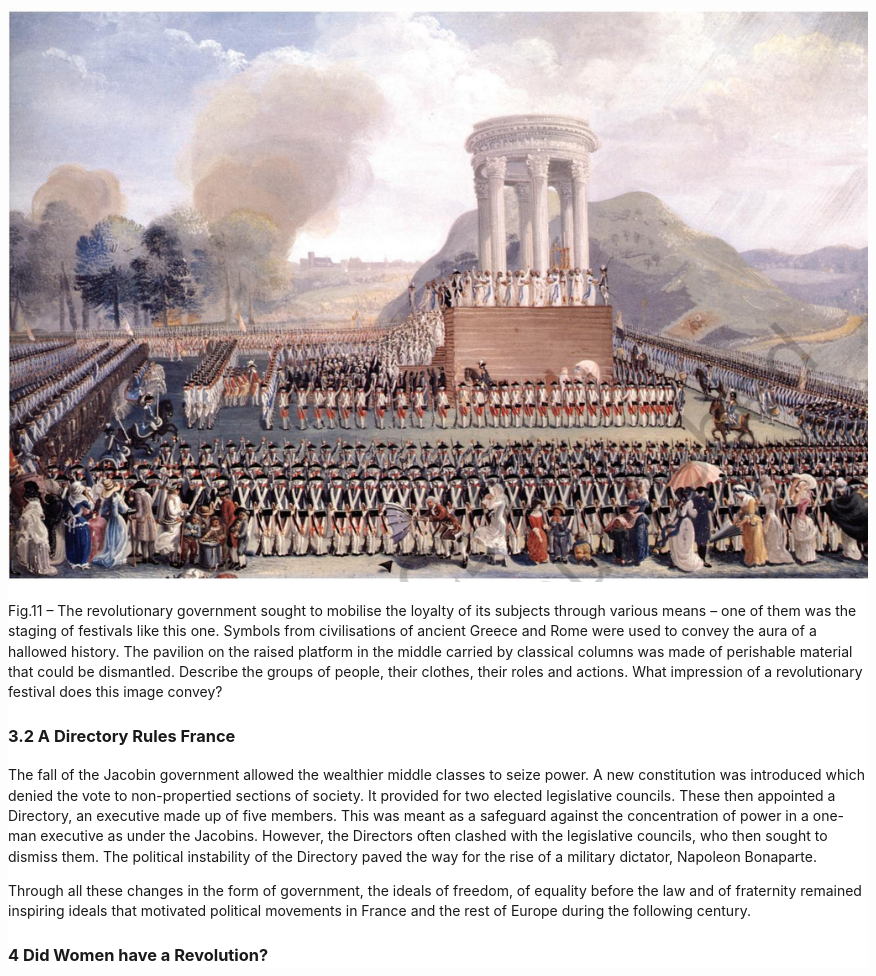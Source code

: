 ![](_page_16_Picture_0.jpeg)

Fig.11 – The revolutionary government sought to mobilise the loyalty of its subjects through various means – one of them was the staging of festivals like this one. Symbols from civilisations of ancient Greece and Rome were used to convey the aura of a hallowed history. The pavilion on the raised platform in the middle carried by classical columns was made of perishable material that could be dismantled. Describe the groups of people, their clothes, their roles and actions. What impression of a revolutionary festival does this image convey?

### **3.2 A Directory Rules France**

The fall of the Jacobin government allowed the wealthier middle classes to seize power. A new constitution was introduced which denied the vote to non-propertied sections of society. It provided for two elected legislative councils. These then appointed a Directory, an executive made up of five members. This was meant as a safeguard against the concentration of power in a one-man executive as under the Jacobins. However, the Directors often clashed with the legislative councils, who then sought to dismiss them. The political instability of the Directory paved the way for the rise of a military dictator, Napoleon Bonaparte.

Through all these changes in the form of government, the ideals of freedom, of equality before the law and of fraternity remained inspiring ideals that motivated political movements in France and the rest of Europe during the following century.

### **4 Did Women have a Revolution?**
